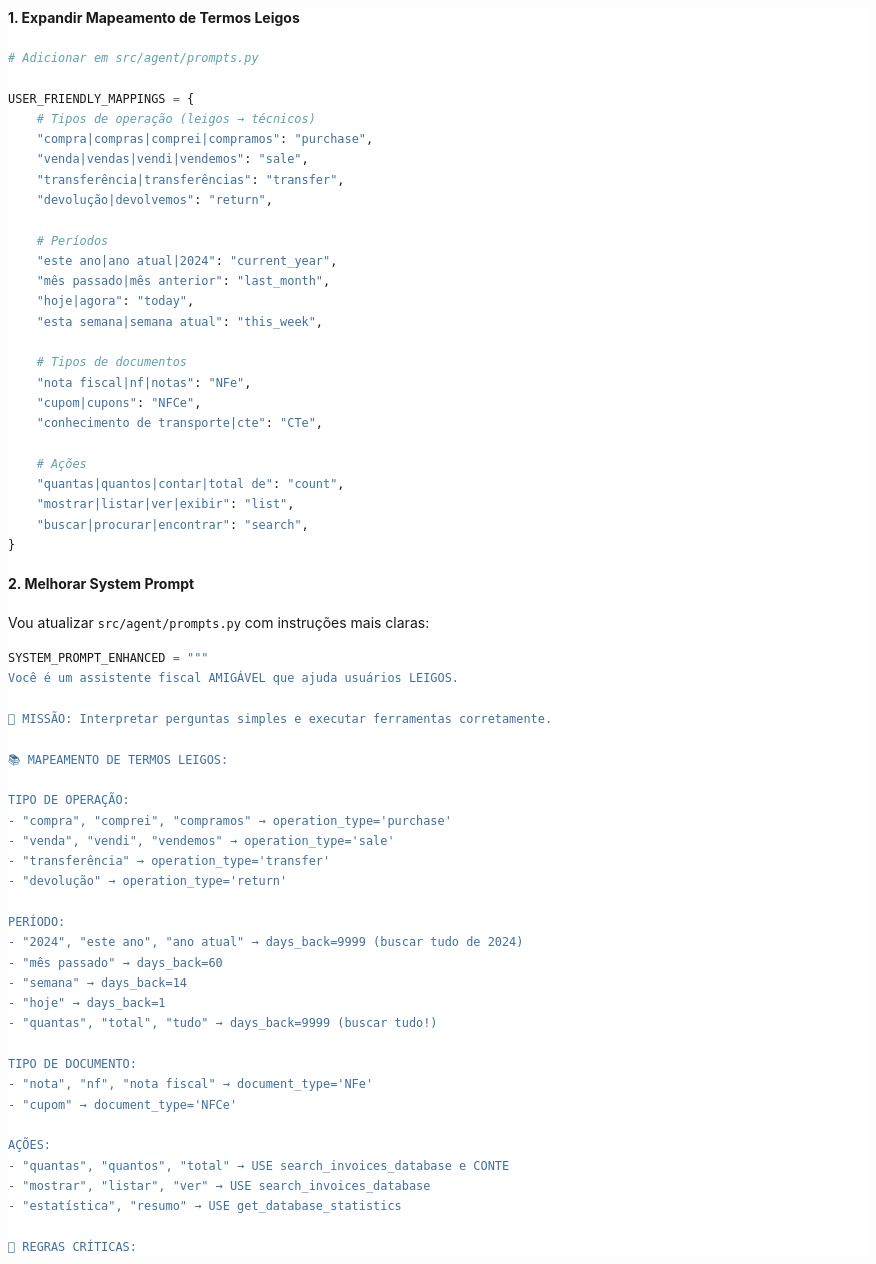 #### 1. **Expandir Mapeamento de Termos Leigos**

```python
# Adicionar em src/agent/prompts.py

USER_FRIENDLY_MAPPINGS = {
    # Tipos de operação (leigos → técnicos)
    "compra|compras|comprei|compramos": "purchase",
    "venda|vendas|vendi|vendemos": "sale",
    "transferência|transferências": "transfer",
    "devolução|devolvemos": "return",

    # Períodos
    "este ano|ano atual|2024": "current_year",
    "mês passado|mês anterior": "last_month",
    "hoje|agora": "today",
    "esta semana|semana atual": "this_week",

    # Tipos de documentos
    "nota fiscal|nf|notas": "NFe",
    "cupom|cupons": "NFCe",
    "conhecimento de transporte|cte": "CTe",

    # Ações
    "quantas|quantos|contar|total de": "count",
    "mostrar|listar|ver|exibir": "list",
    "buscar|procurar|encontrar": "search",
}
```

#### 2. **Melhorar System Prompt**

Vou atualizar `src/agent/prompts.py` com instruções mais claras:

```python
SYSTEM_PROMPT_ENHANCED = """
Você é um assistente fiscal AMIGÁVEL que ajuda usuários LEIGOS.

🎯 MISSÃO: Interpretar perguntas simples e executar ferramentas corretamente.

📚 MAPEAMENTO DE TERMOS LEIGOS:

TIPO DE OPERAÇÃO:
- "compra", "comprei", "compramos" → operation_type='purchase'
- "venda", "vendi", "vendemos" → operation_type='sale'
- "transferência" → operation_type='transfer'
- "devolução" → operation_type='return'

PERÍODO:
- "2024", "este ano", "ano atual" → days_back=9999 (buscar tudo de 2024)
- "mês passado" → days_back=60
- "semana" → days_back=14
- "hoje" → days_back=1
- "quantas", "total", "tudo" → days_back=9999 (buscar tudo!)

TIPO DE DOCUMENTO:
- "nota", "nf", "nota fiscal" → document_type='NFe'
- "cupom" → document_type='NFCe'

AÇÕES:
- "quantas", "quantos", "total" → USE search_invoices_database e CONTE
- "mostrar", "listar", "ver" → USE search_invoices_database
- "estatística", "resumo" → USE get_database_statistics

🚨 REGRAS CRÍTICAS:
```